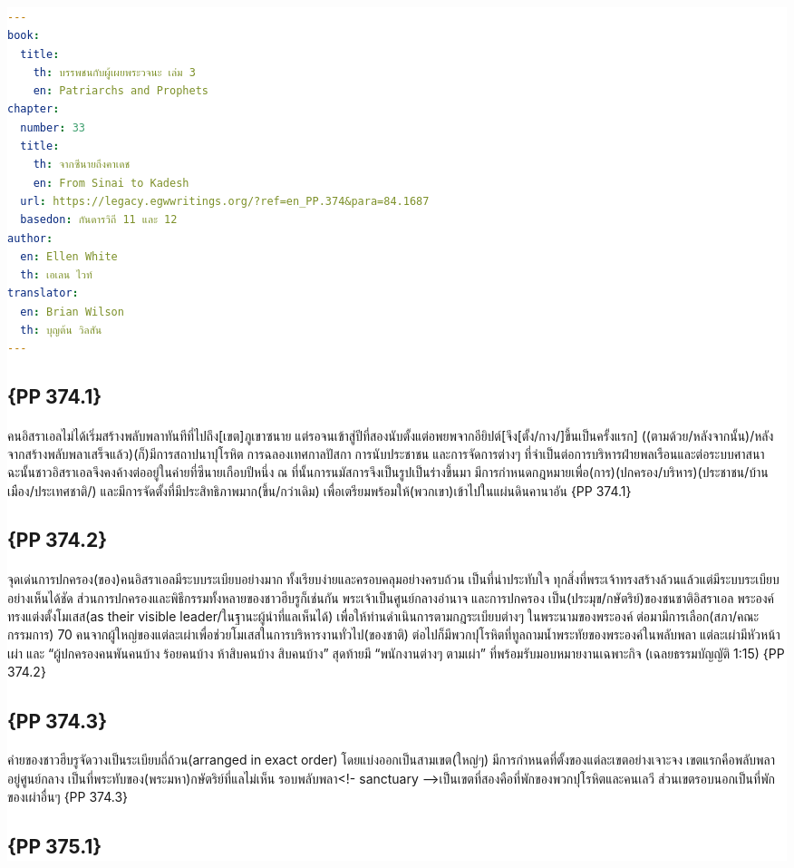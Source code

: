 ```yaml
---
book:
  title:
    th: บรรพชนกับผู้เผยพระวจนะ เล่ม 3
    en: Patriarchs and Prophets
chapter:
  number: 33
  title:
    th: จากซีนายถึงคาเดช
    en: From Sinai to Kadesh
  url: https://legacy.egwwritings.org/?ref=en_PP.374&para=84.1687
  basedon: กันดารวิถี 11 และ 12
author:
  en: Ellen White
  th: เอเลน ไวท์
translator:
  en: Brian Wilson
  th: บุญต้น วิลสัน
---
```


## {PP 374.1}

คนอิสราเอลไม่ได้เริ่มสร้างพลับพลาทันทีที่ไปถึง[เขต]ภูเขาซนาย แต่รอจนเข้าสู่ปีที่สองนับตั้งแต่อพยพจากอียิปต์[จึง[ตั้ง/กาง/]ขึ้นเป็นครั้งแรก] ((ตามด้วย/หลังจากนั้น)/หลังจากสร้างพลับพลาเสร็จแล้ว)(ก็)มีการสถาปนาปุโรหิต การฉลองเทศกาลปัสกา การนับประชาชน และการจัดการต่างๆ ที่จำเป็นต่อการบริหารฝ่ายพลเรือนและต่อระบบศาสนา ฉะนั้นชาวอิสราเอลจึงคงค้างต่ออยู่ในค่ายที่ซีนายเกือบปีหนึ่ง ณ ที่นั้นการนมัสการจึงเป็นรูปเป็นร่างขึ้นมา มีการกำหนดกฎหมายเพื่อ(การ)(ปกครอง/บริหาร)(ประชาชน/บ้านเมือง/ประเทศชาติ/) และมีการจัดตั้งที่มีประสิทธิภาพมาก(ขึ้น/กว่าเดิม) เพื่อเตรียมพร้อมให้(พวกเขา)เข้าไปในแผ่นดินคานาอัน {PP 374.1}

## {PP 374.2}

จุดเด่นการปกครอง(ของ)คนอิสราเอลมีระบบระเบียบอย่างมาก ทั้งเรียบง่ายและครอบคลุมอย่างครบถ้วน เป็นที่น่าประทับใจ ทุกสิ่งที่พระเจ้าทรงสร้างล้วนแล้วแต่มีระบบระเบียบอย่างเห็นได้ชัด ส่วนการปกครองและพิธีกรรมทั้งหลายของชาวฮีบรูก็เช่นกัน พระเจ้าเป็นศูนย์กลางอำนาจ และการปกครอง เป็น(ประมุข/กษัตริย์)ของชนชาติอิสราเอล พระองค์ทรงแต่งตั้งโมเสส(as their visible leader/ในฐานะผู้นำที่แลเห็นได้) เพื่อให้ท่านดำเนินการตามกฎระเบียบต่างๆ ในพระนามของพระองค์ ต่อมามีการเลือก(สภา/คณะกรรมการ) 70 คนจากผู้ใหญ่ของแต่ละเผ่าเพื่อช่วยโมเสสในการบริหารงานทั่วไป(ของชาติ) ต่อไปก็มีพวกปุโรหิตที่ทูลถามน้ำพระทัยของพระองค์ในพลับพลา แต่ละเผ่ามีหัวหน้าเผ่า และ “ผู้ปกครองคนพันคนบ้าง ร้อยคนบ้าง ห้าสิบคนบ้าง สิบคนบ้าง” สุดท้ายมี “พนักงานต่างๆ ตามเผ่า” ที่พร้อมรับมอบหมายงานเฉพาะกิจ (เฉลยธรรมบัญญัติ 1:15) {PP 374.2}

## {PP 374.3}

ค่ายของชาวฮีบรูจัดวางเป็นระเบียบถี่ถ้วน(arranged in exact order) โดยแบ่งออกเป็นสามเขต(ใหญ่ๆ) มีการกำหนดที่ตั้งของแต่ละเขตอย่างเจาะจง เขตแรกคือพลับพลาอยู่ศูนย์กลาง เป็นที่พระทับของ(พระมหา)กษัตริย์ที่แลไม่เห็น รอบพลับพลา<!- sanctuary -->เป็นเขตที่สองคือที่พักของพวกปุโรหิตและคนเลวี ส่วนเขตรอบนอกเป็นที่พักของเผ่าอื่นๆ {PP 374.3}

## {PP 375.1}


[^1]: คือขิบโรทหัทธาอาวาห์ กันดารวิถี 11:3, 35; 33:16–17